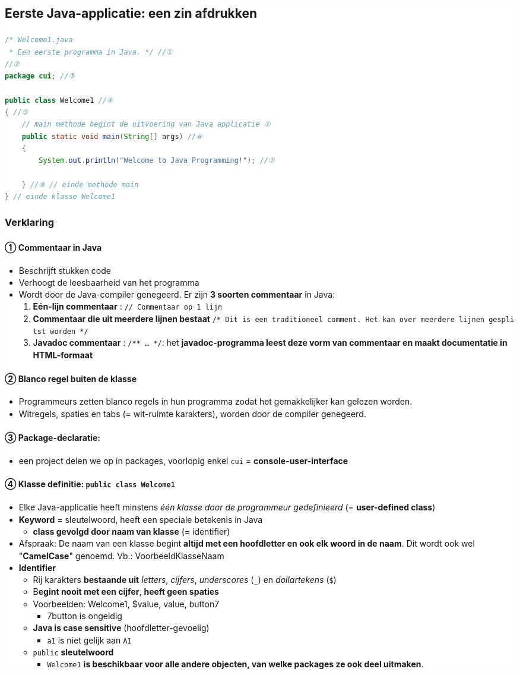 ## Eerste Java-applicatie: een zin afdrukken

```java
/* Welcome1.java
 * Een eerste programma in Java. */ //①
//②
package cui; //③

public class Welcome1 //④
{ //⑤
    // main methode begint de uitvoering van Java applicatie ①
    public static void main(String[] args) //⑥
    { 
        System.out.println("Welcome to Java Programming!"); //⑦

    } //⑧ // einde methode main
} // einde klasse Welcome1
```

### Verklaring
#### ① Commentaar in Java
-  Beschrijft stukken code
- Verhoogt de leesbaarheid van het programma
- Wordt door de Java-compiler genegeerd. Er zijn **3 soorten commentaar** in Java:
	1. **Eén-lijn commentaar** : `// Commentaar op 1 lijn`
	2. **Commentaar die uit meerdere lijnen bestaat** `/* Dit is een traditioneel comment. Het kan over meerdere lijnen gesplitst worden */`
	3. J**avadoc commentaar** : `/** … */`: het **javadoc-programma leest deze vorm van commentaar en maakt documentatie in HTML-formaat**

#### ② Blanco regel buiten de klasse
- Programmeurs zetten blanco regels in hun programma zodat het gemakkelijker kan gelezen worden.
- Witregels, spaties en tabs (= wit-ruimte karakters), worden door de compiler genegeerd.

#### ③ Package-declaratie: 
- een project delen we op in packages, voorlopig enkel `cui` = **console-user-interface**

#### ④ Klasse definitie: `public class Welcome1`
- Elke Java-applicatie heeft minstens *één klasse door de programmeur gedefinieerd* (= **user-defined class**)
- **Keyword** = sleutelwoord, heeft een speciale betekenis in Java
	- **class gevolgd door naam van klasse** (= identifier)
- Afspraak: De naam van een klasse begint **altijd met een hoofdletter en ook elk woord in de naam**. Dit wordt ook wel "**CamelCase**" genoemd.
	Vb.: VoorbeeldKlasseNaam
- **Identifier**
	- Rij karakters **bestaande uit** *letters*, *cijfers*, *underscores* (`_`) en *dollartekens* (`$`)
	- B**egint nooit met een cijfer**, **heeft geen spaties**
	- Voorbeelden: Welcome1, $value, value, button7
		- 7button is ongeldig
	- **Java is case sensitive** (hoofdletter-gevoelig)
		- `a1` is niet gelijk aan `A1`
	- `public` **sleutelwoord**
		- `Welcome1` **is beschikbaar voor alle andere objecten, van welke packages ze ook deel uitmaken**.
